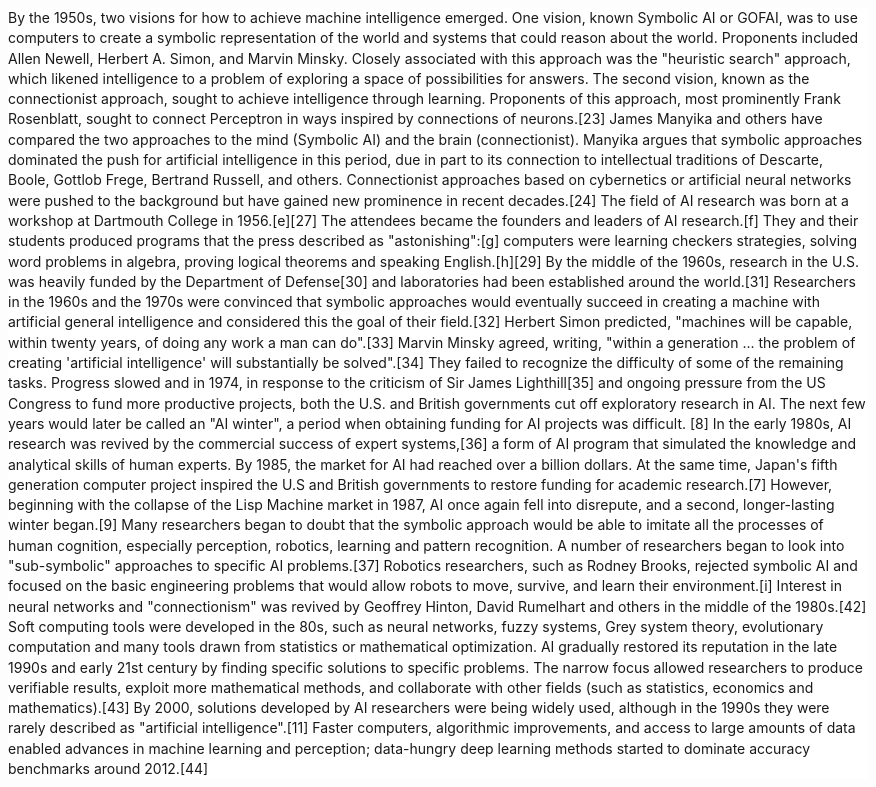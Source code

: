 By the 1950s, two visions for how to achieve machine intelligence emerged. One vision, known Symbolic AI or GOFAI, was to use computers to create a symbolic representation of the world and systems that could reason about the world. Proponents included Allen Newell, Herbert A. Simon, and Marvin Minsky. Closely associated with this approach was the "heuristic search" approach, which likened intelligence to a problem of exploring a space of possibilities for answers. The second vision, known as the connectionist approach, sought to achieve intelligence through learning. Proponents of this approach, most prominently Frank Rosenblatt, sought to connect Perceptron in ways inspired by connections of neurons.[23] James Manyika and others have compared the two approaches to the mind (Symbolic AI) and the brain (connectionist). Manyika argues that symbolic approaches dominated the push for artificial intelligence in this period, due in part to its connection to intellectual traditions of Descarte, Boole, Gottlob Frege, Bertrand Russell, and others. Connectionist approaches based on cybernetics or artificial neural networks were pushed to the background but have gained new prominence in recent decades.[24]
The field of AI research was born at a workshop at Dartmouth College in 1956.[e][27]
The attendees became the founders and leaders of AI research.[f]
They and their students produced programs that the press described as "astonishing":[g]
computers were learning checkers strategies, solving word problems in algebra, proving logical theorems and speaking English.[h][29]
By the middle of the 1960s, research in the U.S. was heavily funded by the Department of Defense[30]
and laboratories had been established around the world.[31]
Researchers in the 1960s and the 1970s were convinced that symbolic approaches would eventually succeed in creating a machine with artificial general intelligence and considered this the goal of their field.[32]
Herbert Simon predicted, "machines will be capable, within twenty years, of doing any work a man can do".[33]
Marvin Minsky agreed, writing, "within a generation ... the problem of creating 'artificial intelligence' will substantially be solved".[34]
They failed to recognize the difficulty of some of the remaining tasks. Progress slowed and in 1974, in response to the criticism of Sir James Lighthill[35]
and ongoing pressure from the US Congress to fund more productive projects, both the U.S. and British governments cut off exploratory research in AI. The next few years would later be called an "AI winter", a period when obtaining funding for AI projects was difficult.
[8]
In the early 1980s, AI research was revived by the commercial success of expert systems,[36]
a form of AI program that simulated the knowledge and analytical skills of human experts. By 1985, the market for AI had reached over a billion dollars. At the same time, Japan's fifth generation computer project inspired the U.S and British governments to restore funding for academic research.[7]
However, beginning with the collapse of the Lisp Machine market in 1987, AI once again fell into disrepute, and a second, longer-lasting winter began.[9]
Many researchers began to doubt that the symbolic approach would be able to imitate all the processes of human cognition, especially perception, robotics, learning and pattern recognition. A number of researchers began to look into "sub-symbolic" approaches to specific AI problems.[37] Robotics researchers, such as Rodney Brooks, rejected symbolic AI and focused on the basic engineering problems that would allow robots to move, survive, and learn their environment.[i]
Interest in neural networks and "connectionism" was revived by Geoffrey Hinton, David Rumelhart and others in the middle of the 1980s.[42]
Soft computing tools were developed in the 80s, such as neural networks, fuzzy systems, Grey system theory, evolutionary computation and many tools drawn from statistics or mathematical optimization.
AI gradually restored its reputation in the late 1990s and early 21st century by finding specific solutions to specific problems. The narrow focus allowed researchers to produce verifiable results, exploit more mathematical methods, and collaborate with other fields (such as statistics, economics and mathematics).[43]
By 2000, solutions developed by AI researchers were being widely used, although in the 1990s they were rarely described as "artificial intelligence".[11]
Faster computers, algorithmic improvements, and access to large amounts of data enabled advances in machine learning and perception; data-hungry deep learning methods started to dominate accuracy benchmarks around 2012.[44]